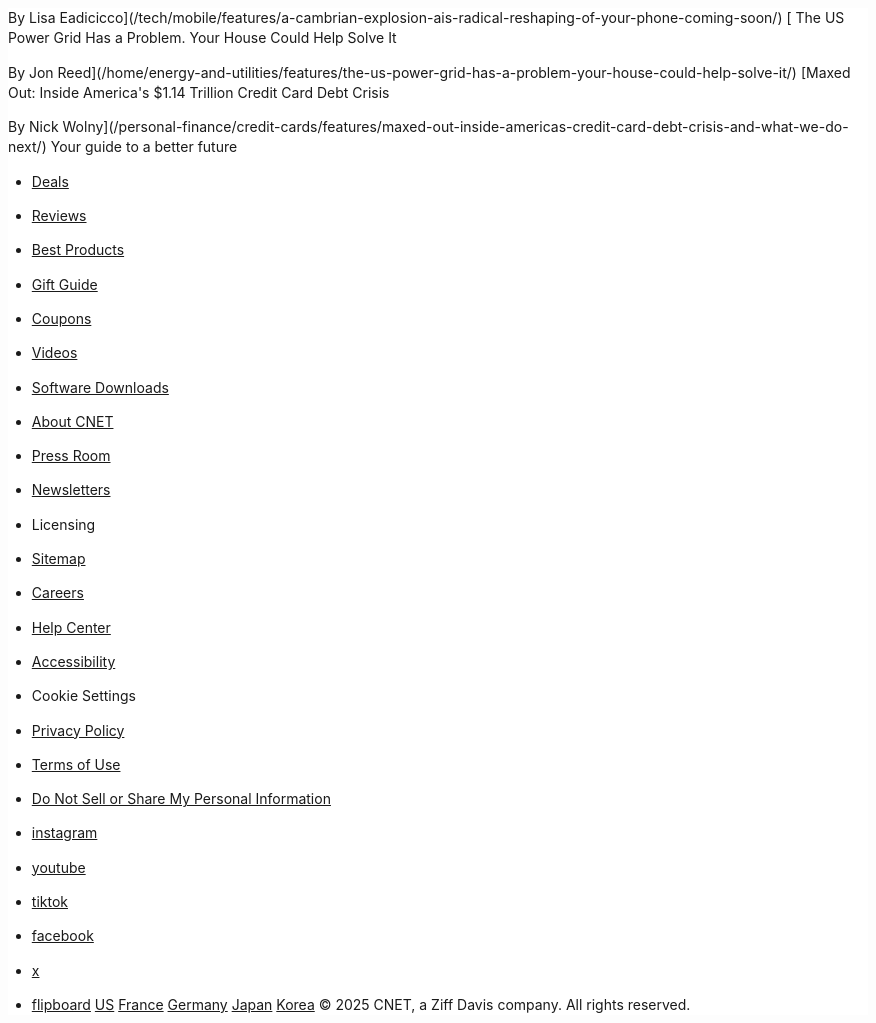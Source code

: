 By
Lisa Eadicicco](/tech/mobile/features/a-cambrian-explosion-ais-radical-reshaping-of-your-phone-coming-soon/)  [![]()
The US Power Grid Has a Problem. Your House Could Help Solve It

By
Jon Reed](/home/energy-and-utilities/features/the-us-power-grid-has-a-problem-your-house-could-help-solve-it/)  [Maxed Out: Inside America's $1.14 Trillion Credit Card Debt Crisis

By
Nick Wolny](/personal-finance/credit-cards/features/maxed-out-inside-americas-credit-card-debt-crisis-and-what-we-do-next/)            Your guide
to a better future

* [Deals](/deals/)
* [Reviews](/reviews/)
* [Best Products](/best-products/)
* [Gift Guide](/gifts/)
* [Coupons](https://coupons.cnet.com/)
* [Videos](https://www.cnet.com/videos/)
* [Software Downloads](https://download.cnet.com/)
* [About CNET](/about/)
* [Press Room](https://www.cnet.com/press-room/ "(opens in a new window)")
* [Newsletters](/newsletters/)
* Licensing
* [Sitemap](/sitemaps/)
* [Careers](https://www.ziffdavis.com/careers/ "(opens in a new window)")
* [Help Center](https://cnet.zendesk.com/hc/en-us "(opens in a new window)")
* [Accessibility](https://www.ziffdavis.com/accessibility/ "(opens in a new window)")
* Cookie Settings
* [Privacy Policy](https://www.ziffdavis.com/ztg-privacy-policy "(opens in a new window)")
* [Terms of Use](https://www.ziffdavis.com/terms-of-use "(opens in a new window)")
* [Do Not Sell or Share My Personal Information](https://www.ziffdavis.com/ztg-privacy-policy "(opens in a new window)")

* [instagram](https://www.instagram.com/cnet/ "(opens in a new window)")
* [youtube](https://www.youtube.com/user/CNETTV/ "(opens in a new window)")
* [tiktok](https://www.tiktok.com/%40cnetdotcom?lang=en "(opens in a new window)")
* [facebook](https://www.facebook.com/cnet "(opens in a new window)")
* [x](https://www.x.com/cnet "(opens in a new window)")
* [flipboard](https://flipboard.com/%40cnet "(opens in a new window)")
 [US](/) [France](https://www.cnetfrance.fr/) [Germany](https://www.cnet.de/) [Japan](https://japan.cnet.com/) [Korea](https://www.cnet.co.kr/)
© 2025 CNET, a Ziff Davis company.
All rights reserved.


